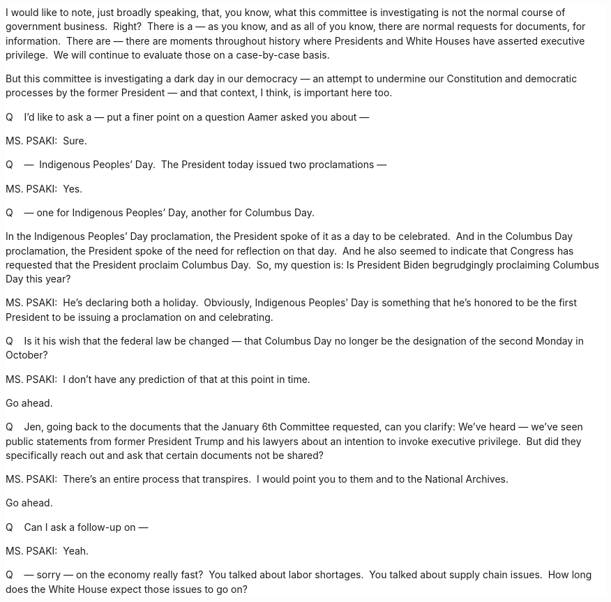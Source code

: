 I would like to note, just broadly speaking, that, you know, what this
committee is investigating is not the normal course of government
business.  Right?  There is a — as you know, and as all of you know,
there are normal requests for documents, for information.  There are —
there are moments throughout history where Presidents and White Houses
have asserted executive privilege.  We will continue to evaluate those
on a case-by-case basis. 

But this committee is investigating a dark day in our democracy — an
attempt to undermine our Constitution and democratic processes by the
former President — and that context, I think, is important here too.

Q    I’d like to ask a — put a finer point on a question Aamer asked you
about —

MS. PSAKI:  Sure.

Q    —  Indigenous Peoples’ Day.  The President today issued two
proclamations —

MS. PSAKI:  Yes.

Q    — one for Indigenous Peoples’ Day, another for Columbus Day.   
  
In the Indigenous Peoples’ Day proclamation, the President spoke of it
as a day to be celebrated.  And in the Columbus Day proclamation, the
President spoke of the need for reflection on that day.  And he also
seemed to indicate that Congress has requested that the President
proclaim Columbus Day.  So, my question is: Is President Biden
begrudgingly proclaiming Columbus Day this year?

MS. PSAKI:  He’s declaring both a holiday.  Obviously, Indigenous
Peoples’ Day is something that he’s honored to be the first President to
be issuing a proclamation on and celebrating.

Q    Is it his wish that the federal law be changed — that Columbus Day
no longer be the designation of the second Monday in October?

MS. PSAKI:  I don’t have any prediction of that at this point in time.

Go ahead.

Q    Jen, going back to the documents that the January 6th Committee
requested, can you clarify: We’ve heard — we’ve seen public statements
from former President Trump and his lawyers about an intention to invoke
executive privilege.  But did they specifically reach out and ask that
certain documents not be shared?

MS. PSAKI:  There’s an entire process that transpires.  I would point
you to them and to the National Archives.

Go ahead.

Q    Can I ask a follow-up on —

MS. PSAKI:  Yeah.

Q    — sorry — on the economy really fast?  You talked about labor
shortages.  You talked about supply chain issues.  How long does the
White House expect those issues to go on?
